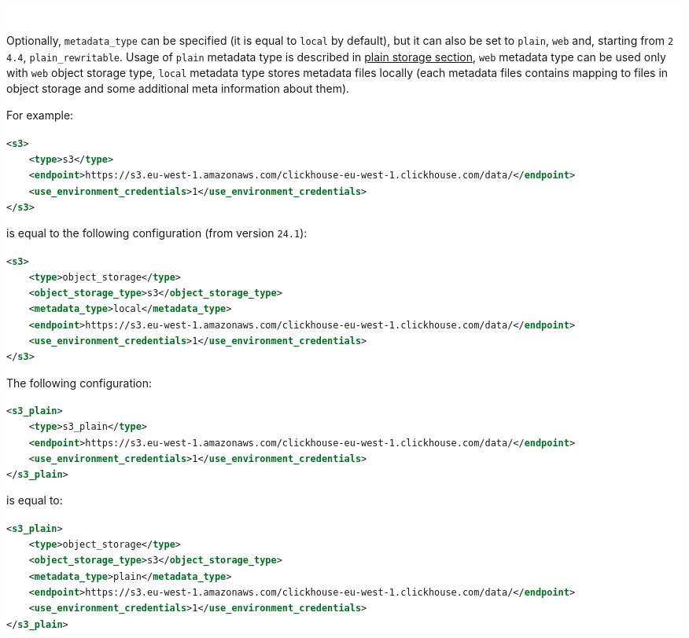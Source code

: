 <br/>

Optionally, `metadata_type` can be specified (it is equal to `local` by default), but it can also be set to `plain`, `web` and, starting from `24.4`, `plain_rewritable`.
Usage of `plain` metadata type is described in [plain storage section](/operations/storing-data#plain-storage), `web` metadata type can be used only with `web` object storage type, `local` metadata type stores metadata files locally (each metadata files contains mapping to files in object storage and some additional meta information about them).

For example:

```xml
<s3>
    <type>s3</type>
    <endpoint>https://s3.eu-west-1.amazonaws.com/clickhouse-eu-west-1.clickhouse.com/data/</endpoint>
    <use_environment_credentials>1</use_environment_credentials>
</s3>
```

is equal to the following configuration (from version `24.1`):

```xml
<s3>
    <type>object_storage</type>
    <object_storage_type>s3</object_storage_type>
    <metadata_type>local</metadata_type>
    <endpoint>https://s3.eu-west-1.amazonaws.com/clickhouse-eu-west-1.clickhouse.com/data/</endpoint>
    <use_environment_credentials>1</use_environment_credentials>
</s3>
```

The following configuration:

```xml
<s3_plain>
    <type>s3_plain</type>
    <endpoint>https://s3.eu-west-1.amazonaws.com/clickhouse-eu-west-1.clickhouse.com/data/</endpoint>
    <use_environment_credentials>1</use_environment_credentials>
</s3_plain>
```

is equal to:

```xml
<s3_plain>
    <type>object_storage</type>
    <object_storage_type>s3</object_storage_type>
    <metadata_type>plain</metadata_type>
    <endpoint>https://s3.eu-west-1.amazonaws.com/clickhouse-eu-west-1.clickhouse.com/data/</endpoint>
    <use_environment_credentials>1</use_environment_credentials>
</s3_plain>
```
